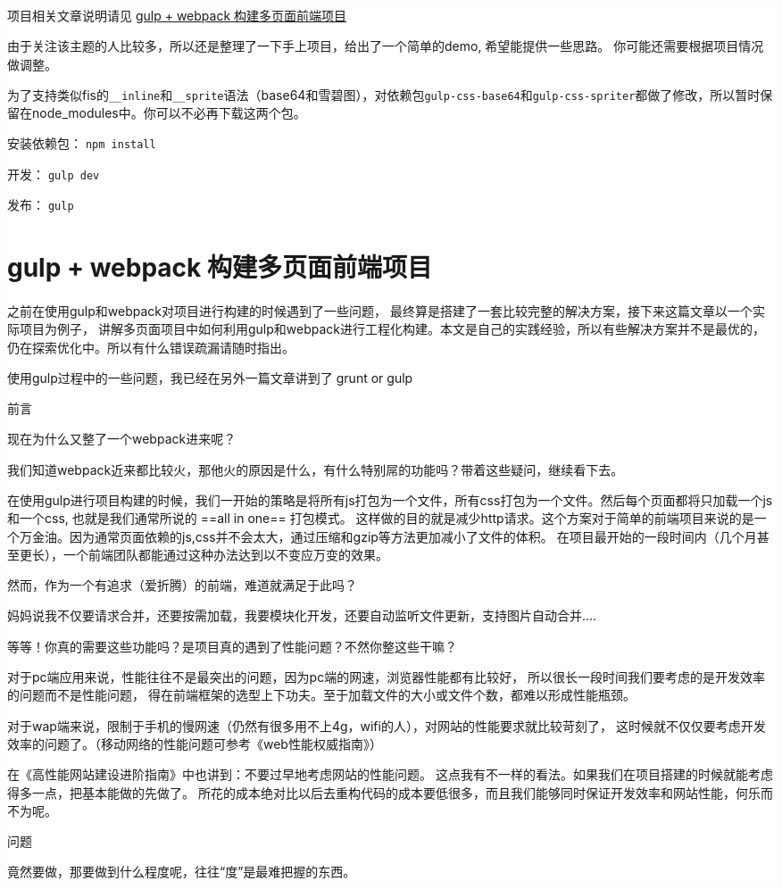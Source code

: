 项目相关文章说明请见 [gulp + webpack 构建多页面前端项目][1]

由于关注该主题的人比较多，所以还是整理了一下手上项目，给出了一个简单的demo, 希望能提供一些思路。
你可能还需要根据项目情况做调整。

为了支持类似fis的`__inline`和`__sprite`语法（base64和雪碧图），对依赖包`gulp-css-base64`和`gulp-css-spriter`都做了修改，所以暂时保留在node_modules中。你可以不必再下载这两个包。

安装依赖包：
`npm install`

开发：
`gulp dev`

发布：
`gulp`

[1]: https://github.com/fwon/blog/issues/17



# gulp + webpack 构建多页面前端项目

之前在使用gulp和webpack对项目进行构建的时候遇到了一些问题，
最终算是搭建了一套比较完整的解决方案，接下来这篇文章以一个实际项目为例子，
讲解多页面项目中如何利用gulp和webpack进行工程化构建。本文是自己的实践经验，所以有些解决方案并不是最优的，仍在探索优化中。所以有什么错误疏漏请随时指出。

使用gulp过程中的一些问题，我已经在另外一篇文章讲到了 grunt or gulp

前言

现在为什么又整了一个webpack进来呢？

我们知道webpack近来都比较火，那他火的原因是什么，有什么特别屌的功能吗？带着这些疑问，继续看下去。

在使用gulp进行项目构建的时候，我们一开始的策略是将所有js打包为一个文件，所有css打包为一个文件。然后每个页面都将只加载一个js和一个css,
也就是我们通常所说的 ==all in one== 打包模式。
这样做的目的就是减少http请求。这个方案对于简单的前端项目来说的是一个万金油。因为通常页面依赖的js,css并不会太大，通过压缩和gzip等方法更加减小了文件的体积。
在项目最开始的一段时间内（几个月甚至更长），一个前端团队都能通过这种办法达到以不变应万变的效果。

然而，作为一个有追求（爱折腾）的前端，难道就满足于此吗？

妈妈说我不仅要请求合并，还要按需加载，我要模块化开发，还要自动监听文件更新，支持图片自动合并....

等等！你真的需要这些功能吗？是项目真的遇到了性能问题？不然你整这些干嘛？

对于pc端应用来说，性能往往不是最突出的问题，因为pc端的网速，浏览器性能都有比较好，
所以很长一段时间我们要考虑的是开发效率的问题而不是性能问题，
得在前端框架的选型上下功夫。至于加载文件的大小或文件个数，都难以形成性能瓶颈。

对于wap端来说，限制于手机的慢网速（仍然有很多用不上4g，wifi的人），对网站的性能要求就比较苛刻了，
这时候就不仅仅要考虑开发效率的问题了。（移动网络的性能问题可参考《web性能权威指南》）

在《高性能网站建设进阶指南》中也讲到：不要过早地考虑网站的性能问题。
这点我有不一样的看法。如果我们在项目搭建的时候就能考虑得多一点，把基本能做的先做了。
所花的成本绝对比以后去重构代码的成本要低很多，而且我们能够同时保证开发效率和网站性能，何乐而不为呢。

问题

竟然要做，那要做到什么程度呢，往往“度”是最难把握的东西。

